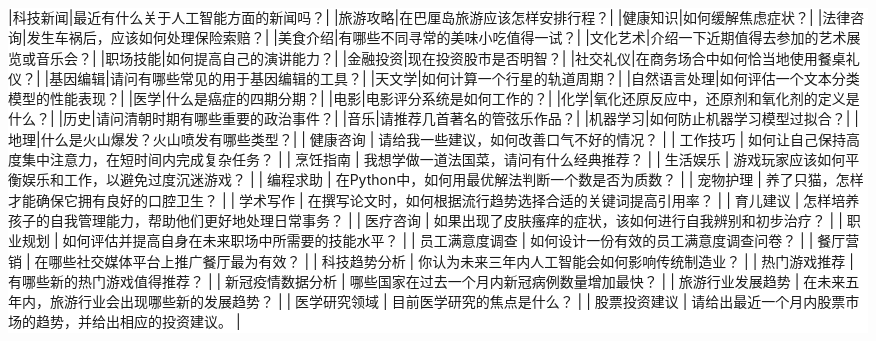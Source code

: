 |科技新闻|最近有什么关于人工智能方面的新闻吗？|
|旅游攻略|在巴厘岛旅游应该怎样安排行程？|
|健康知识|如何缓解焦虑症状？|
|法律咨询|发生车祸后，应该如何处理保险索赔？|
|美食介绍|有哪些不同寻常的美味小吃值得一试？|
|文化艺术|介绍一下近期值得去参加的艺术展览或音乐会？|
|职场技能|如何提高自己的演讲能力？|
|金融投资|现在投资股市是否明智？|
|社交礼仪|在商务场合中如何恰当地使用餐桌礼仪？|
|基因编辑|请问有哪些常见的用于基因编辑的工具？|
|天文学|如何计算一个行星的轨道周期？|
|自然语言处理|如何评估一个文本分类模型的性能表现？|
|医学|什么是癌症的四期分期？|
|电影|电影评分系统是如何工作的？|
|化学|氧化还原反应中，还原剂和氧化剂的定义是什么？|
|历史|请问清朝时期有哪些重要的政治事件？|
|音乐|请推荐几首著名的管弦乐作品？|
|机器学习|如何防止机器学习模型过拟合？|
|地理|什么是火山爆发？火山喷发有哪些类型？|
| 健康咨询 | 请给我一些建议，如何改善口气不好的情况？ |
| 工作技巧 | 如何让自己保持高度集中注意力，在短时间内完成复杂任务？ |
| 烹饪指南 | 我想学做一道法国菜，请问有什么经典推荐？ |
| 生活娱乐 | 游戏玩家应该如何平衡娱乐和工作，以避免过度沉迷游戏？ |
| 编程求助 | 在Python中，如何用最优解法判断一个数是否为质数？ |
| 宠物护理 | 养了只猫，怎样才能确保它拥有良好的口腔卫生？ |
| 学术写作 | 在撰写论文时，如何根据流行趋势选择合适的关键词提高引用率？ |
| 育儿建议 | 怎样培养孩子的自我管理能力，帮助他们更好地处理日常事务？ |
| 医疗咨询 | 如果出现了皮肤瘙痒的症状，该如何进行自我辨别和初步治疗？ |
| 职业规划 | 如何评估并提高自身在未来职场中所需要的技能水平？ |
| 员工满意度调查 | 如何设计一份有效的员工满意度调查问卷？                                                                                                                                                                                            |
| 餐厅营销            | 在哪些社交媒体平台上推广餐厅最为有效？                                                                                                                                                                                   |
| 科技趋势分析       | 你认为未来三年内人工智能会如何影响传统制造业？                                                                                                                                                                        |
| 热门游戏推荐     | 有哪些新的热门游戏值得推荐？                                                                                                                                                                                                                  |
| 新冠疫情数据分析   | 哪些国家在过去一个月内新冠病例数量增加最快？                                                                                                                                                                    |
| 旅游行业发展趋势 | 在未来五年内，旅游行业会出现哪些新的发展趋势？                                                                                                                                                                  |
| 医学研究领域       | 目前医学研究的焦点是什么？                                                                                                                                                                                                                |
| 股票投资建议       | 请给出最近一个月内股票市场的趋势，并给出相应的投资建议。                                                                                                                                                 |